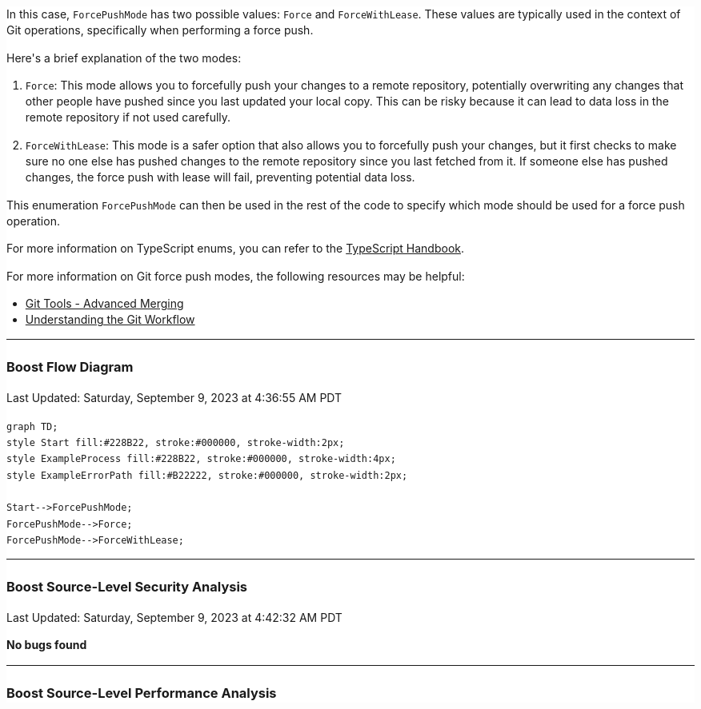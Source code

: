 In this case, `ForcePushMode` has two possible values: `Force` and `ForceWithLease`. These values are typically used in the context of Git operations, specifically when performing a force push. 

Here's a brief explanation of the two modes:

1. `Force`: This mode allows you to forcefully push your changes to a remote repository, potentially overwriting any changes that other people have pushed since you last updated your local copy. This can be risky because it can lead to data loss in the remote repository if not used carefully.

2. `ForceWithLease`: This mode is a safer option that also allows you to forcefully push your changes, but it first checks to make sure no one else has pushed changes to the remote repository since you last fetched from it. If someone else has pushed changes, the force push with lease will fail, preventing potential data loss.

This enumeration `ForcePushMode` can then be used in the rest of the code to specify which mode should be used for a force push operation.

For more information on TypeScript enums, you can refer to the [TypeScript Handbook](https://www.typescriptlang.org/docs/handbook/enums.html). 

For more information on Git force push modes, the following resources may be helpful:
- [Git Tools - Advanced Merging](https://git-scm.com/book/en/v2/Git-Tools-Advanced-Merging)
- [Understanding the Git Workflow](https://sandofsky.com/blog/git-workflow.html)



---

### Boost Flow Diagram

Last Updated: Saturday, September 9, 2023 at 4:36:55 AM PDT

```mermaid
graph TD;
style Start fill:#228B22, stroke:#000000, stroke-width:2px;
style ExampleProcess fill:#228B22, stroke:#000000, stroke-width:4px;
style ExampleErrorPath fill:#B22222, stroke:#000000, stroke-width:2px;

Start-->ForcePushMode;
ForcePushMode-->Force;
ForcePushMode-->ForceWithLease;
```



---

### Boost Source-Level Security Analysis

Last Updated: Saturday, September 9, 2023 at 4:42:32 AM PDT

**No bugs found**



---

### Boost Source-Level Performance Analysis
